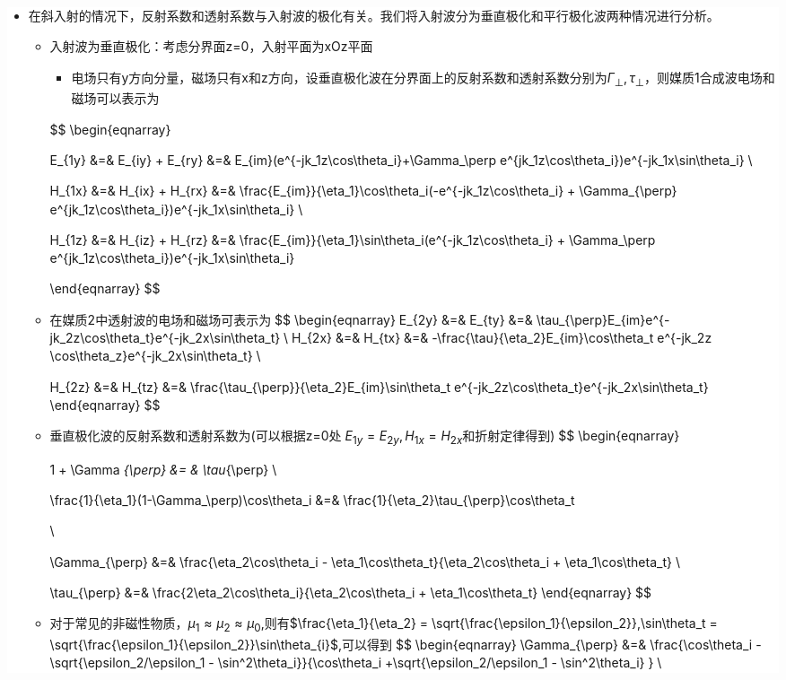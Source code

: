 + 在斜入射的情况下，反射系数和透射系数与入射波的极化有关。我们将入射波分为垂直极化和平行极化波两种情况进行分析。

  + 入射波为垂直极化：考虑分界面z=0，入射平面为xOz平面

    + 电场只有y方向分量，磁场只有x和z方向，设垂直极化波在分界面上的反射系数和透射系数分别为$\Gamma_\perp,\tau_\perp$​，则媒质1合成波电场和磁场可以表示为

    $$
    \begin{eqnarray}
    
    E_{1y} &=&  E_{iy} + E_{ry} &=&  E_{im}(e^{-jk_1z\cos\theta_i}+\Gamma_\perp e^{jk_1z\cos\theta_i})e^{-jk_1x\sin\theta_i}   \\
    
    H_{1x} &=&  H_{ix} + H_{rx} &=& \frac{E_{im}}{\eta_1}\cos\theta_i(-e^{-jk_1z\cos\theta_i} + \Gamma_{\perp} e^{jk_1z\cos\theta_i})e^{-jk_1x\sin\theta_i} \\
    
    
    H_{1z} &=&  H_{iz} + H_{rz} &=& \frac{E_{im}}{\eta_1}\sin\theta_i(e^{-jk_1z\cos\theta_i} + \Gamma_\perp e^{jk_1z\cos\theta_i})e^{-jk_1x\sin\theta_i}
    
    \end{eqnarray}
    $$
  
  + 在媒质2中透射波的电场和磁场可表示为
    $$
    \begin{eqnarray}
    E_{2y} &=& E_{ty} &=& \tau_{\perp}E_{im}e^{-jk_2z\cos\theta_t}e^{-jk_2x\sin\theta_t} \\
    H_{2x} &=& H_{tx} &=& -\frac{\tau}{\eta_2}E_{im}\cos\theta_t e^{-jk_2z \cos\theta_z}e^{-jk_2x\sin\theta_t} \\
    
    H_{2z} &=& H_{tz} &=& \frac{\tau_{\perp}}{\eta_2}E_{im}\sin\theta_t e^{-jk_2z\cos\theta_t}e^{-jk_2x\sin\theta_t}
    \end{eqnarray}
    $$
  
  + 垂直极化波的反射系数和透射系数为(可以根据z=0处 $E_{1y} = E_{2y},H_{1x}=H_{2x}$和折射定律得到)
    $$
    \begin{eqnarray}
    
    1 + \Gamma _{\perp} &= & \tau_{\perp} \\ 
    
    \frac{1}{\eta_1}(1-\Gamma_\perp)\cos\theta_i &=& \frac{1}{\eta_2}\tau_{\perp}\cos\theta_t
    
    
    \\
    
    
    \Gamma_{\perp} &=& \frac{\eta_2\cos\theta_i - \eta_1\cos\theta_t}{\eta_2\cos\theta_i + \eta_1\cos\theta_t} \\
    
    \tau_{\perp} &=& \frac{2\eta_2\cos\theta_i}{\eta_2\cos\theta_i + \eta_1\cos\theta_t}
    \end{eqnarray}
    $$
  
  + 对于常见的非磁性物质，$\mu_1\approx \mu_2 \approx \mu_0$,则有$\frac{\eta_1}{\eta_2} = \sqrt{\frac{\epsilon_1}{\epsilon_2}},\sin\theta_t = \sqrt{\frac{\epsilon_1}{\epsilon_2}}\sin\theta_{i}$,可以得到
    $$
    \begin{eqnarray}
    \Gamma_{\perp} &=& \frac{\cos\theta_i - \sqrt{\epsilon_2/\epsilon_1 - \sin^2\theta_i}}{\cos\theta_i +\sqrt{\epsilon_2/\epsilon_1 - \sin^2\theta_i} } \\
    